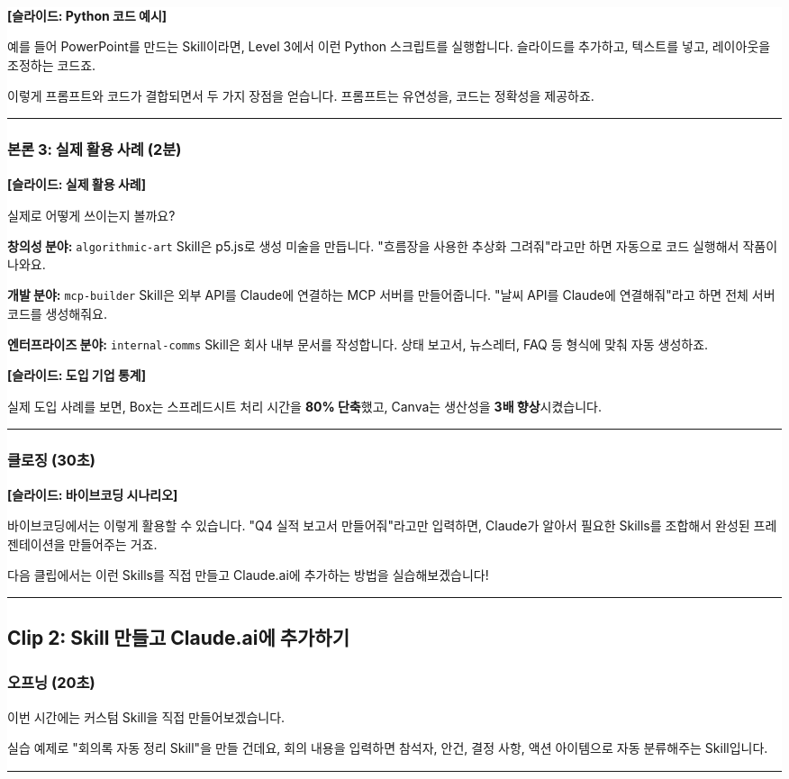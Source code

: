 **[슬라이드: Python 코드 예시]**

예를 들어 PowerPoint를 만드는 Skill이라면,
Level 3에서 이런 Python 스크립트를 실행합니다.
슬라이드를 추가하고, 텍스트를 넣고, 레이아웃을 조정하는 코드죠.

이렇게 프롬프트와 코드가 결합되면서 두 가지 장점을 얻습니다.
프롬프트는 유연성을, 코드는 정확성을 제공하죠.

---

### 본론 3: 실제 활용 사례 (2분)

**[슬라이드: 실제 활용 사례]**

실제로 어떻게 쓰이는지 볼까요?

**창의성 분야:**
`algorithmic-art` Skill은 p5.js로 생성 미술을 만듭니다.
"흐름장을 사용한 추상화 그려줘"라고만 하면 자동으로 코드 실행해서 작품이 나와요.

**개발 분야:**
`mcp-builder` Skill은 외부 API를 Claude에 연결하는 MCP 서버를 만들어줍니다.
"날씨 API를 Claude에 연결해줘"라고 하면 전체 서버 코드를 생성해줘요.

**엔터프라이즈 분야:**
`internal-comms` Skill은 회사 내부 문서를 작성합니다.
상태 보고서, 뉴스레터, FAQ 등 형식에 맞춰 자동 생성하죠.

**[슬라이드: 도입 기업 통계]**

실제 도입 사례를 보면,
Box는 스프레드시트 처리 시간을 **80% 단축**했고,
Canva는 생산성을 **3배 향상**시켰습니다.

---

### 클로징 (30초)

**[슬라이드: 바이브코딩 시나리오]**

바이브코딩에서는 이렇게 활용할 수 있습니다.
"Q4 실적 보고서 만들어줘"라고만 입력하면,
Claude가 알아서 필요한 Skills를 조합해서 완성된 프레젠테이션을 만들어주는 거죠.

다음 클립에서는 이런 Skills를 직접 만들고 Claude.ai에 추가하는 방법을 실습해보겠습니다!

---

## Clip 2: Skill 만들고 Claude.ai에 추가하기

### 오프닝 (20초)

이번 시간에는 커스텀 Skill을 직접 만들어보겠습니다.

실습 예제로 "회의록 자동 정리 Skill"을 만들 건데요,
회의 내용을 입력하면 참석자, 안건, 결정 사항, 액션 아이템으로 자동 분류해주는 Skill입니다.

---